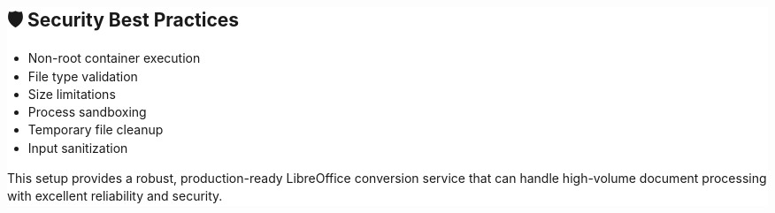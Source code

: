 ## 🛡 Security Best Practices

- Non-root container execution
- File type validation
- Size limitations
- Process sandboxing
- Temporary file cleanup
- Input sanitization

This setup provides a robust, production-ready LibreOffice conversion service that can handle high-volume document processing with excellent reliability and security.
